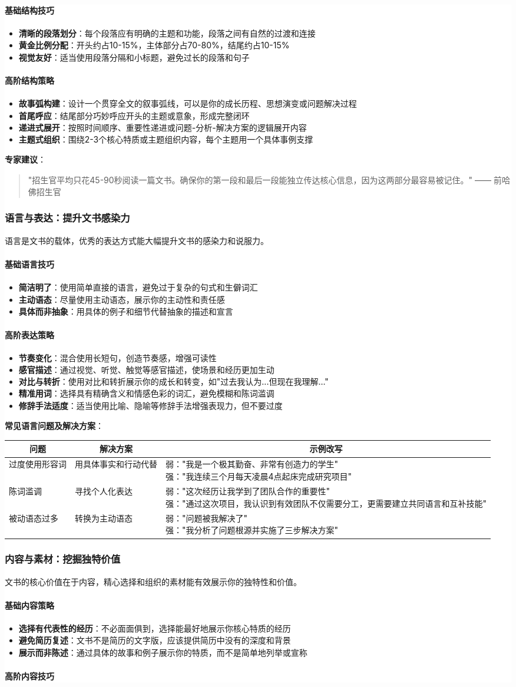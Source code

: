 #### 基础结构技巧

- **清晰的段落划分**：每个段落应有明确的主题和功能，段落之间有自然的过渡和连接
- **黄金比例分配**：开头约占10-15%，主体部分占70-80%，结尾约占10-15%
- **视觉友好**：适当使用段落分隔和小标题，避免过长的段落和句子

#### 高阶结构策略

- **故事弧构建**：设计一个贯穿全文的叙事弧线，可以是你的成长历程、思想演变或问题解决过程
- **首尾呼应**：结尾部分巧妙呼应开头的主题或意象，形成完整闭环
- **递进式展开**：按照时间顺序、重要性递进或问题-分析-解决方案的逻辑展开内容
- **主题式组织**：围绕2-3个核心特质或主题组织内容，每个主题用一个具体事例支撑

**专家建议**：
> "招生官平均只花45-90秒阅读一篇文书。确保你的第一段和最后一段能独立传达核心信息，因为这两部分最容易被记住。" —— 前哈佛招生官

### 语言与表达：提升文书感染力

语言是文书的载体，优秀的表达方式能大幅提升文书的感染力和说服力。

#### 基础语言技巧

- **简洁明了**：使用简单直接的语言，避免过于复杂的句式和生僻词汇
- **主动语态**：尽量使用主动语态，展示你的主动性和责任感
- **具体而非抽象**：用具体的例子和细节代替抽象的描述和宣言

#### 高阶表达策略

- **节奏变化**：混合使用长短句，创造节奏感，增强可读性
- **感官描述**：通过视觉、听觉、触觉等感官描述，使场景和经历更加生动
- **对比与转折**：使用对比和转折展示你的成长和转变，如"过去我认为...但现在我理解..."
- **精准用词**：选择具有精确含义和情感色彩的词汇，避免模糊和陈词滥调
- **修辞手法适度**：适当使用比喻、隐喻等修辞手法增强表现力，但不要过度

**常见语言问题及解决方案**：

| 问题 | 解决方案 | 示例改写 |
|------|----------|----------|
| 过度使用形容词 | 用具体事实和行动代替 | 弱："我是一个极其勤奋、非常有创造力的学生" <br> 强："我连续三个月每天凌晨4点起床完成研究项目" |
| 陈词滥调 | 寻找个人化表达 | 弱："这次经历让我学到了团队合作的重要性" <br> 强："通过这次项目，我认识到有效团队不仅需要分工，更需要建立共同语言和互补技能" |
| 被动语态过多 | 转换为主动语态 | 弱："问题被我解决了" <br> 强："我分析了问题根源并实施了三步解决方案" |

### 内容与素材：挖掘独特价值

文书的核心价值在于内容，精心选择和组织的素材能有效展示你的独特性和价值。

#### 基础内容策略

- **选择有代表性的经历**：不必面面俱到，选择能最好地展示你核心特质的经历
- **避免简历复述**：文书不是简历的文字版，应该提供简历中没有的深度和背景
- **展示而非陈述**：通过具体的故事和例子展示你的特质，而不是简单地列举或宣称

#### 高阶内容技巧

